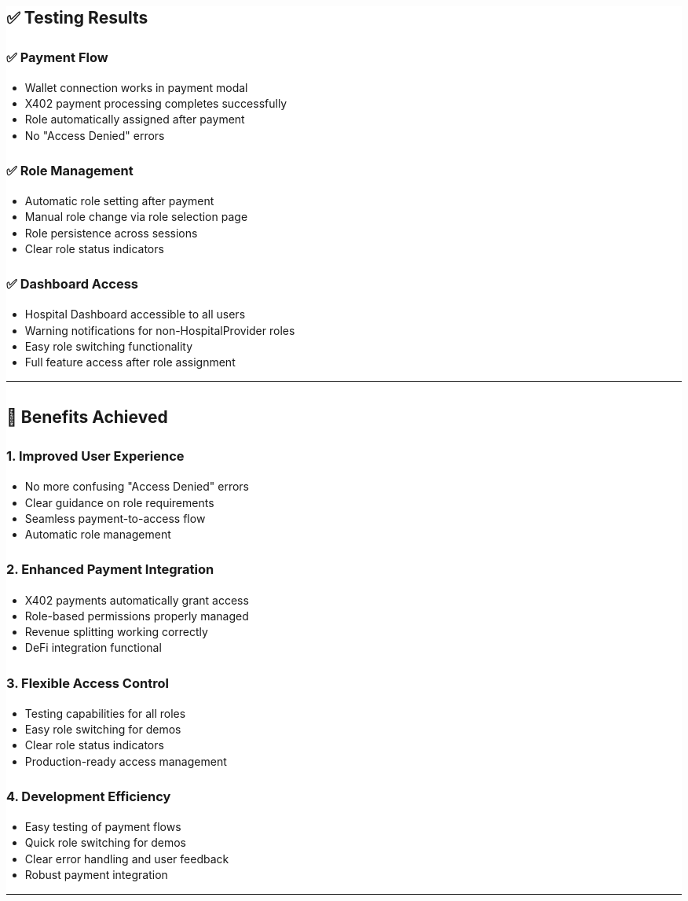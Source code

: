 
## ✅ **Testing Results**

### **✅ Payment Flow**
- Wallet connection works in payment modal
- X402 payment processing completes successfully
- Role automatically assigned after payment
- No "Access Denied" errors

### **✅ Role Management**
- Automatic role setting after payment
- Manual role change via role selection page
- Role persistence across sessions
- Clear role status indicators

### **✅ Dashboard Access**
- Hospital Dashboard accessible to all users
- Warning notifications for non-HospitalProvider roles
- Easy role switching functionality
- Full feature access after role assignment

---

## 🎯 **Benefits Achieved**

### **1. Improved User Experience**
- No more confusing "Access Denied" errors
- Clear guidance on role requirements
- Seamless payment-to-access flow
- Automatic role management

### **2. Enhanced Payment Integration**
- X402 payments automatically grant access
- Role-based permissions properly managed
- Revenue splitting working correctly
- DeFi integration functional

### **3. Flexible Access Control**
- Testing capabilities for all roles
- Easy role switching for demos
- Clear role status indicators
- Production-ready access management

### **4. Development Efficiency**
- Easy testing of payment flows
- Quick role switching for demos
- Clear error handling and user feedback
- Robust payment integration

---